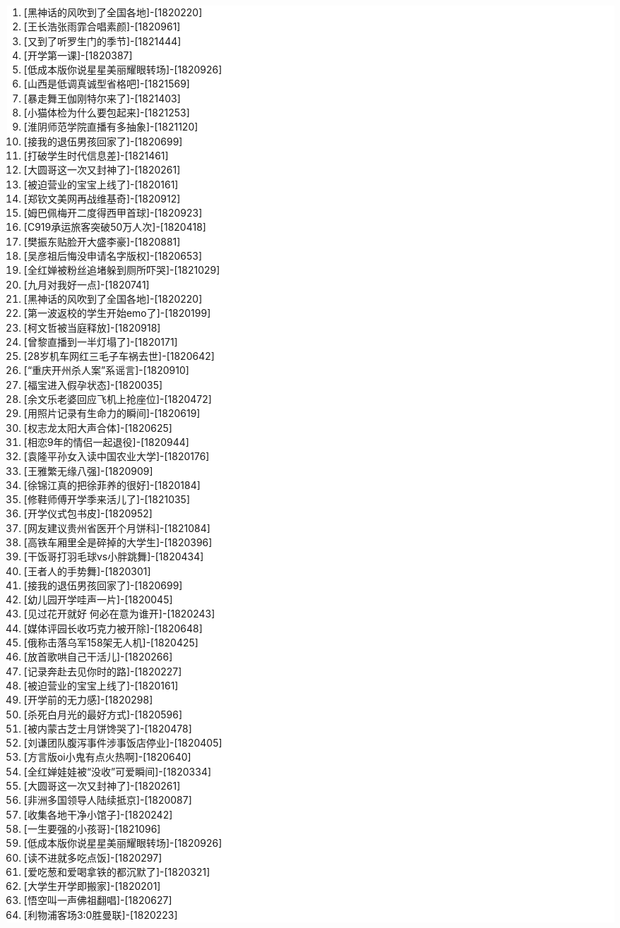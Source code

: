 1. [黑神话的风吹到了全国各地]-[1820220]
1. [王长浩张雨霏合唱素颜]-[1820961]
1. [又到了听罗生门的季节]-[1821444]
1. [开学第一课]-[1820387]
1. [低成本版你说星星美丽耀眼转场]-[1820926]
1. [山西是低调真诚型省格吧]-[1821569]
1. [暴走舞王伽刚特尔来了]-[1821403]
1. [小猫体检为什么要包起来]-[1821253]
1. [淮阴师范学院直播有多抽象]-[1821120]
1. [接我的退伍男孩回家了]-[1820699]
1. [打破学生时代信息差]-[1821461]
1. [大圆哥这一次又封神了]-[1820261]
1. [被迫营业的宝宝上线了]-[1820161]
1. [郑钦文美网再战维基奇]-[1820912]
1. [姆巴佩梅开二度得西甲首球]-[1820923]
1. [C919承运旅客突破50万人次]-[1820418]
1. [樊振东贴脸开大盛李豪]-[1820881]
1. [吴彦祖后悔没申请名字版权]-[1820653]
1. [全红婵被粉丝追堵躲到厕所吓哭]-[1821029]
1. [九月对我好一点]-[1820741]
1. [黑神话的风吹到了全国各地]-[1820220]
1. [第一波返校的学生开始emo了]-[1820199]
1. [柯文哲被当庭释放]-[1820918]
1. [曾黎直播到一半灯塌了]-[1820171]
1. [28岁机车网红三毛子车祸去世]-[1820642]
1. [“重庆开州杀人案”系谣言]-[1820910]
1. [福宝进入假孕状态]-[1820035]
1. [余文乐老婆回应飞机上抢座位]-[1820472]
1. [用照片记录有生命力的瞬间]-[1820619]
1. [权志龙太阳大声合体]-[1820625]
1. [相恋9年的情侣一起退役]-[1820944]
1. [袁隆平孙女入读中国农业大学]-[1820176]
1. [王雅繁无缘八强]-[1820909]
1. [徐锦江真的把徐菲养的很好]-[1820184]
1. [修鞋师傅开学季来活儿了]-[1821035]
1. [开学仪式包书皮]-[1820952]
1. [网友建议贵州省医开个月饼科]-[1821084]
1. [高铁车厢里全是碎掉的大学生]-[1820396]
1. [干饭哥打羽毛球vs小胖跳舞]-[1820434]
1. [王者人的手势舞]-[1820301]
1. [接我的退伍男孩回家了]-[1820699]
1. [幼儿园开学哇声一片]-[1820045]
1. [见过花开就好 何必在意为谁开]-[1820243]
1. [媒体评园长收巧克力被开除]-[1820648]
1. [俄称击落乌军158架无人机]-[1820425]
1. [放首歌哄自己干活儿]-[1820266]
1. [记录奔赴去见你时的路]-[1820227]
1. [被迫营业的宝宝上线了]-[1820161]
1. [开学前的无力感]-[1820298]
1. [杀死白月光的最好方式]-[1820596]
1. [被内蒙古芝士月饼馋哭了]-[1820478]
1. [刘谦团队腹泻事件涉事饭店停业]-[1820405]
1. [方言版oi小鬼有点火热啊]-[1820640]
1. [全红婵娃娃被“没收”可爱瞬间]-[1820334]
1. [大圆哥这一次又封神了]-[1820261]
1. [非洲多国领导人陆续抵京]-[1820087]
1. [收集各地干净小馆子]-[1820242]
1. [一生要强的小孩哥]-[1821096]
1. [低成本版你说星星美丽耀眼转场]-[1820926]
1. [读不进就多吃点饭]-[1820297]
1. [爱吃葱和爱喝拿铁的都沉默了]-[1820321]
1. [大学生开学即搬家]-[1820201]
1. [悟空叫一声佛祖翻唱]-[1820627]
1. [利物浦客场3:0胜曼联]-[1820223]